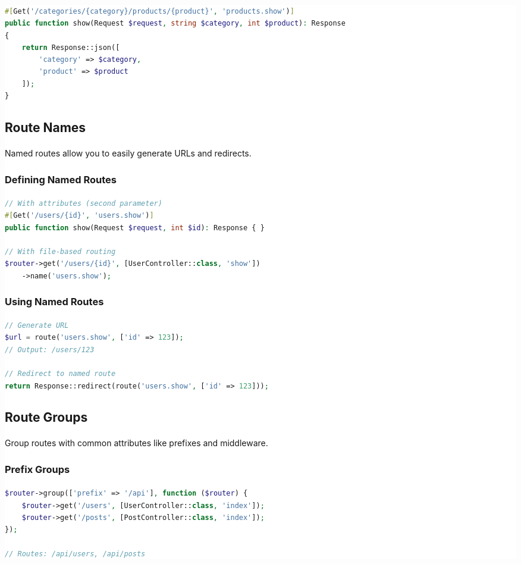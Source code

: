 ```php
#[Get('/categories/{category}/products/{product}', 'products.show')]
public function show(Request $request, string $category, int $product): Response
{
    return Response::json([
        'category' => $category,
        'product' => $product
    ]);
}
```

## Route Names

Named routes allow you to easily generate URLs and redirects.

### Defining Named Routes

```php
// With attributes (second parameter)
#[Get('/users/{id}', 'users.show')]
public function show(Request $request, int $id): Response { }

// With file-based routing
$router->get('/users/{id}', [UserController::class, 'show'])
    ->name('users.show');
```

### Using Named Routes

```php
// Generate URL
$url = route('users.show', ['id' => 123]);
// Output: /users/123

// Redirect to named route
return Response::redirect(route('users.show', ['id' => 123]));
```

## Route Groups

Group routes with common attributes like prefixes and middleware.

### Prefix Groups

```php
$router->group(['prefix' => '/api'], function ($router) {
    $router->get('/users', [UserController::class, 'index']);
    $router->get('/posts', [PostController::class, 'index']);
});

// Routes: /api/users, /api/posts
```
